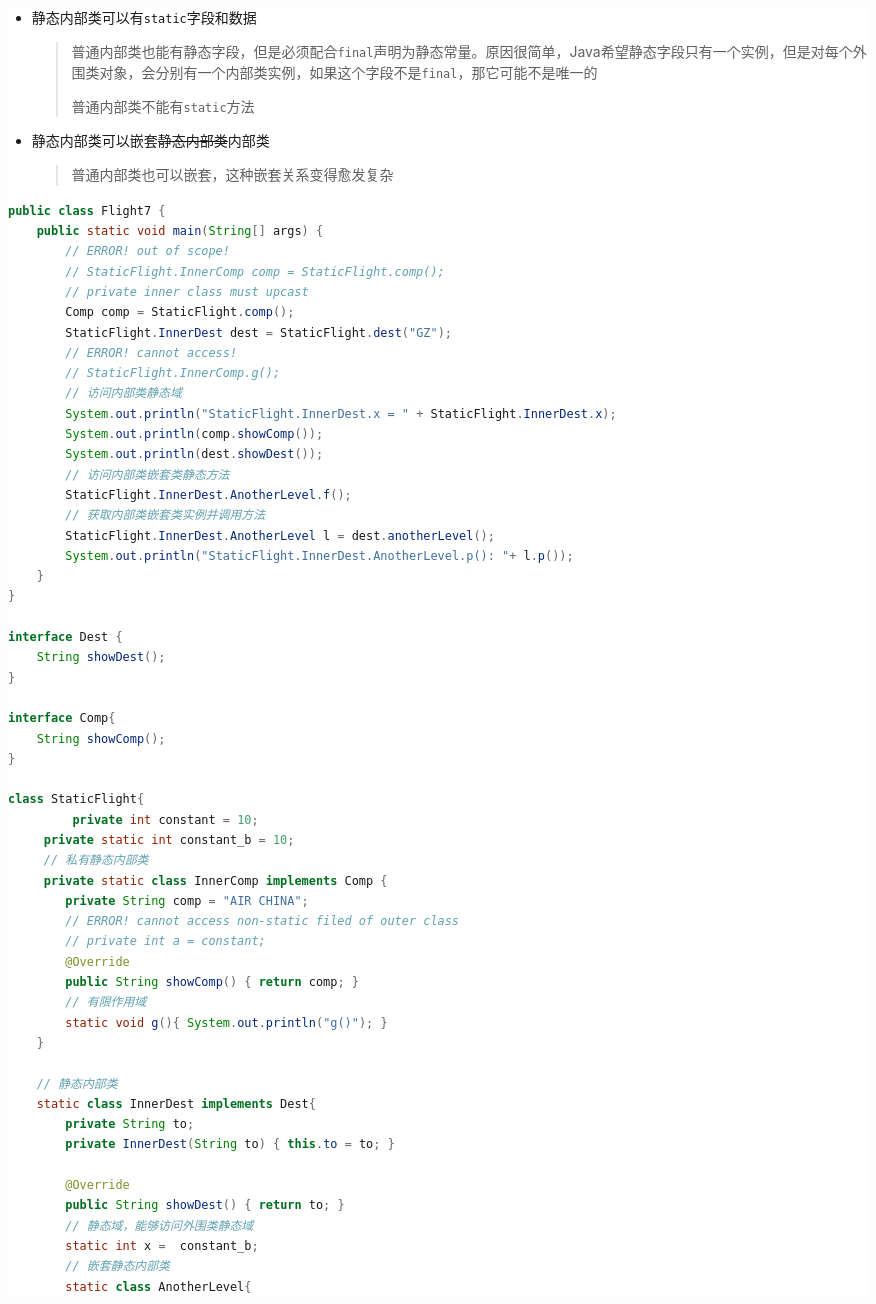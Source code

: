 - 静态内部类可以有`static`字段和数据

  > 普通内部类也能有静态字段，但是必须配合`final`声明为静态常量。原因很简单，Java希望静态字段只有一个实例，但是对每个外围类对象，会分别有一个内部类实例，如果这个字段不是`final`，那它可能不是唯一的
  >
  > 普通内部类不能有`static`方法

- 静态内部类可以嵌套~~静态内部类~~内部类

  > 普通内部类也可以嵌套，这种嵌套关系变得愈发复杂

```java
public class Flight7 {
    public static void main(String[] args) {
      	// ERROR! out of scope!
        // StaticFlight.InnerComp comp = StaticFlight.comp();
      	// private inner class must upcast
        Comp comp = StaticFlight.comp();
        StaticFlight.InnerDest dest = StaticFlight.dest("GZ");
      	// ERROR! cannot access!
        // StaticFlight.InnerComp.g();
      	// 访问内部类静态域
        System.out.println("StaticFlight.InnerDest.x = " + StaticFlight.InnerDest.x);
        System.out.println(comp.showComp());
        System.out.println(dest.showDest());
      	// 访问内部类嵌套类静态方法
        StaticFlight.InnerDest.AnotherLevel.f();
      	// 获取内部类嵌套类实例并调用方法
        StaticFlight.InnerDest.AnotherLevel l = dest.anotherLevel();
        System.out.println("StaticFlight.InnerDest.AnotherLevel.p(): "+ l.p());
    }
}

interface Dest {
    String showDest();
}

interface Comp{
    String showComp();
}

class StaticFlight{
		 private int constant = 10;
     private static int constant_b = 10;
  	 // 私有静态内部类
     private static class InnerComp implements Comp {
        private String comp = "AIR CHINA";
       	// ERROR! cannot access non-static filed of outer class
        // private int a = constant;
        @Override
        public String showComp() { return comp; }
       	// 有限作用域
        static void g(){ System.out.println("g()"); }
    }

  	// 静态内部类
    static class InnerDest implements Dest{
        private String to;
        private InnerDest(String to) { this.to = to; }

        @Override
        public String showDest() { return to; }
        // 静态域，能够访问外围类静态域
        static int x =  constant_b;
      	// 嵌套静态内部类
        static class AnotherLevel{
```